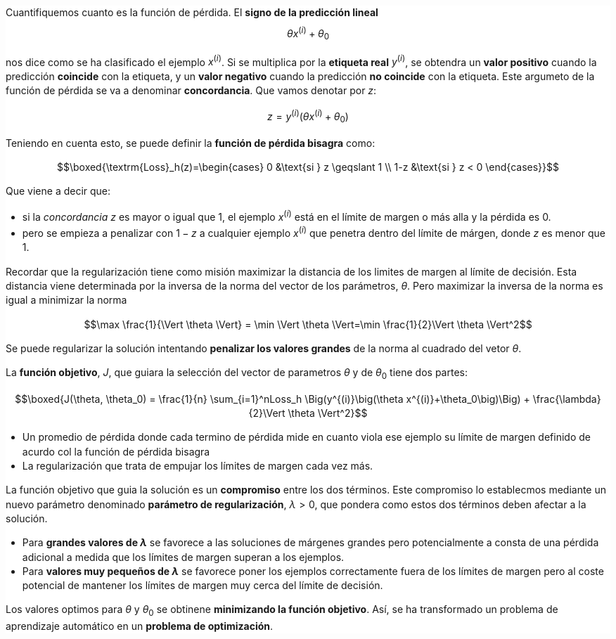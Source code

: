 Cuantifiquemos cuanto es la función de pérdida. El **signo de la predicción lineal**
$$\theta x^{(i)}+\theta_0$$

nos dice como se ha clasificado el ejemplo $x^{(i)}$. Si se multiplica por la **etiqueta real** $y^{(i)}$, se obtendra un **valor positivo** cuando la predicción **coincide** con la etiqueta, y un **valor negativo** cuando la predicción **no coincide** con la etiqueta. Este argumeto de la función de pérdida se va a denominar **concordancia**. Que vamos denotar por $z$:

$$z = y^{(i)}\big(\theta x^{(i)}+\theta_0\big)$$

Teniendo en cuenta esto, se puede definir la **función de pérdida bisagra** como:

$$\boxed{\textrm{Loss}_h(z)=\begin{cases}
    0 &\text{si } z \geqslant 1 \\
    1-z &\text{si } z < 0
\end{cases}}$$

Que viene a decir que:
- si la *concordancia* $z$ es mayor o igual que $1$, el ejemplo $x^{(i)}$ está en el límite de margen o más alla y la pérdida es $0$.
- pero se empieza a penalizar con $1-z$ a cualquier ejemplo $x^{(i)}$ que penetra dentro del límite de márgen, donde $z$ es menor que $1$.

Recordar que la regularización tiene como misión maximizar la distancia de los limites de margen al límite de decisión. Esta distancia viene determinada por la inversa de la norma del vector de los parámetros, $\theta$. Pero maximizar la inversa de la norma es igual a minimizar la norma

$$\max \frac{1}{\Vert \theta \Vert} = \min \Vert \theta \Vert=\min \frac{1}{2}\Vert \theta \Vert^2$$

Se puede regularizar la solución intentando **penalizar los valores grandes** de la norma al cuadrado del vetor $\theta$.

La **función objetivo**, $J$, que guiara la selección del vector de parametros $\theta$ y de $\theta_0$ tiene dos partes:

$$\boxed{J(\theta, \theta_0) = \frac{1}{n} \sum_{i=1}^nLoss_h \Big(y^{(i)}\big(\theta x^{(i)}+\theta_0\big)\Big) + \frac{\lambda}{2}\Vert \theta \Vert^2}$$

- Un promedio de pérdida donde cada termino de pérdida mide en cuanto viola ese ejemplo su límite de margen definido de acurdo col la función de pérdida bisagra
- La regularización  que trata de empujar los límites de margen cada vez más.

La función objetivo que guia la solución es un **compromiso** entre los dos términos. Este compromiso lo establecmos mediante un nuevo parámetro denominado **parámetro de regularización**, $\lambda>0$, que pondera como estos dos términos deben afectar a la solución.

- Para **grandes valores de $\lambda$** se favorece a las soluciones de márgenes grandes pero potencialmente a consta de una pérdida adicional a medida que los límites de margen superan a los ejemplos.
- Para **valores muy pequeños de $\lambda$** se favorece poner los ejemplos correctamente fuera de los límites de margen pero al coste potencial de mantener los límites de margen muy cerca del límite de decisión.

Los valores optimos para $\theta$ y $\theta_0$ se obtinene **minimizando la función objetivo**. Así, se ha transformado un problema de aprendizaje automático en un **problema de optimización**.



